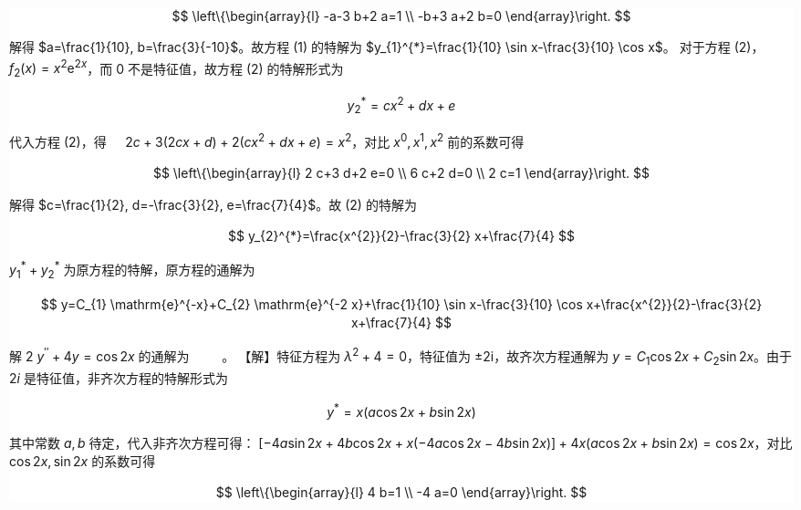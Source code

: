 $$
\left\{\begin{array}{l}
-a-3 b+2 a=1 \\
-b+3 a+2 b=0
\end{array}\right.
$$

解得 $a=\frac{1}{10}, b=\frac{3}{-10}$。故方程 (1) 的特解为 $y_{1}^{*}=\frac{1}{10} \sin x-\frac{3}{10} \cos x$。
对于方程 (2)，$f_{2}(x)=x^{2} \mathrm{e}^{2 x}$，而 0 不是特征值，故方程 (2) 的特解形式为

$$
y_{2}^{*}=c x^{2}+d x+e
$$

代入方程 (2)，得 $\quad 2 c+3(2 c x+d)+2\left(c x^{2}+d x+e\right)=x^{2}$，对比 $x^{0}, x^{1}, x^{2}$ 前的系数可得

$$
\left\{\begin{array}{l}
2 c+3 d+2 e=0 \\
6 c+2 d=0 \\
2 c=1
\end{array}\right.
$$

解得 $c=\frac{1}{2}, d=-\frac{3}{2}, e=\frac{7}{4}$。故 (2) 的特解为

$$
y_{2}^{*}=\frac{x^{2}}{2}-\frac{3}{2} x+\frac{7}{4}
$$

$y_{1}^{*}+y_{2}^{*}$ 为原方程的特解，原方程的通解为

$$
y=C_{1} \mathrm{e}^{-x}+C_{2} \mathrm{e}^{-2 x}+\frac{1}{10} \sin x-\frac{3}{10} \cos x+\frac{x^{2}}{2}-\frac{3}{2} x+\frac{7}{4}
$$

解 2 $y^{\prime \prime}+4 y=\cos 2 x$ 的通解为 $\qquad$。
【解】特征方程为 $\lambda^{2}+4=0$，特征值为 $\pm 2 \mathrm{i}$，故齐次方程通解为 $y=C_{1} \cos 2 x+C_{2} \sin 2 x$。由于 $2 i$ 是特征值，非齐次方程的特解形式为

$$
y^{*}=x(a \cos 2 x+b \sin 2 x)
$$

其中常数 $a, b$ 待定，代入非齐次方程可得：
$[-4 a \sin 2 x+4 b \cos 2 x+x(-4 a \cos 2 x-4 b \sin 2 x)]+4 x(a \cos 2 x+b \sin 2 x)=\cos 2 x$，对比 $\cos 2 x, \sin 2 x$ 的系数可得

$$
\left\{\begin{array}{l}
4 b=1 \\
-4 a=0
\end{array}\right.
$$
